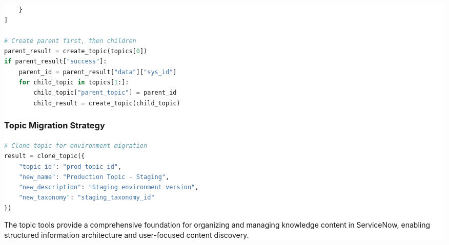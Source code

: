 ```python
    }
]

# Create parent first, then children
parent_result = create_topic(topics[0])
if parent_result["success"]:
    parent_id = parent_result["data"]["sys_id"]
    for child_topic in topics[1:]:
        child_topic["parent_topic"] = parent_id
        child_result = create_topic(child_topic)
```

### Topic Migration Strategy

```python
# Clone topic for environment migration
result = clone_topic({
    "topic_id": "prod_topic_id",
    "new_name": "Production Topic - Staging",
    "new_description": "Staging environment version",
    "new_taxonomy": "staging_taxonomy_id"
})
```

The topic tools provide a comprehensive foundation for organizing and managing knowledge content in ServiceNow, enabling structured information architecture and user-focused content discovery.